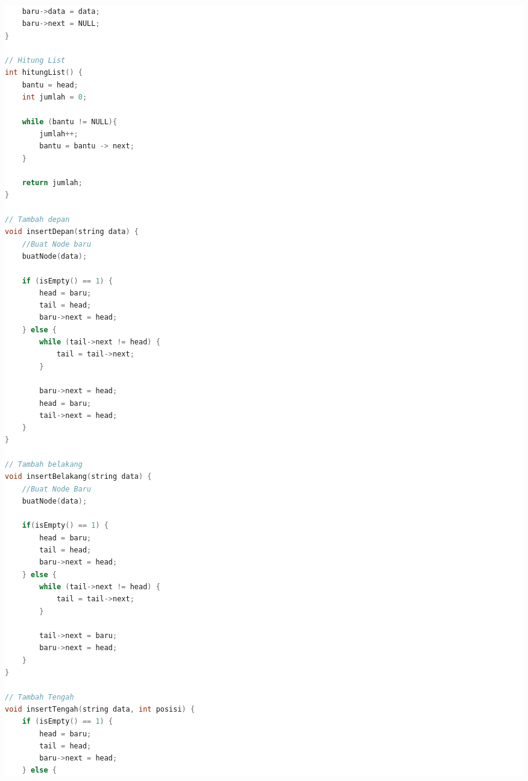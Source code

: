 ```cpp
    baru->data = data;
    baru->next = NULL;
}

// Hitung List
int hitungList() {
    bantu = head;
    int jumlah = 0;

    while (bantu != NULL){
        jumlah++;
        bantu = bantu -> next;
    }

    return jumlah;
}

// Tambah depan
void insertDepan(string data) {
    //Buat Node baru
    buatNode(data);

    if (isEmpty() == 1) {
        head = baru;
        tail = head;
        baru->next = head;
    } else {
        while (tail->next != head) {
            tail = tail->next;
        }

        baru->next = head;
        head = baru;
        tail->next = head;
    }
}

// Tambah belakang
void insertBelakang(string data) {
    //Buat Node Baru
    buatNode(data);

    if(isEmpty() == 1) {
        head = baru;
        tail = head;
        baru->next = head;
    } else {
        while (tail->next != head) {
            tail = tail->next;
        }

        tail->next = baru;
        baru->next = head;
    }
}

// Tambah Tengah
void insertTengah(string data, int posisi) {
    if (isEmpty() == 1) {
        head = baru;
        tail = head;
        baru->next = head;
    } else {
```